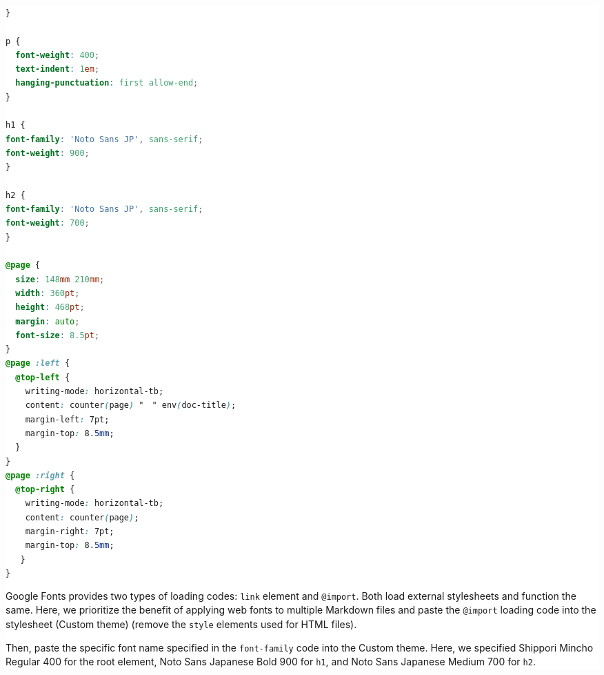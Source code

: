 ```css
}

p {
  font-weight: 400;
  text-indent: 1em;
  hanging-punctuation: first allow-end;
}

h1 {
font-family: 'Noto Sans JP', sans-serif;  
font-weight: 900; 
}

h2 {
font-family: 'Noto Sans JP', sans-serif;
font-weight: 700; 
}

@page {
  size: 148mm 210mm;
  width: 360pt;
  height: 468pt;
  margin: auto;
  font-size: 8.5pt;
}
@page :left {
  @top-left {
    writing-mode: horizontal-tb;  
    content: counter(page) "　" env(doc-title);
    margin-left: 7pt;
    margin-top: 8.5mm;
  }
}
@page :right {
  @top-right {
    writing-mode: horizontal-tb;
    content: counter(page);
    margin-right: 7pt;
    margin-top: 8.5mm;
   }
}
```

Google Fonts provides two types of loading codes: `link` element and `@import`. Both load external stylesheets and function the same. Here, we prioritize the benefit of applying web fonts to multiple Markdown files and paste the `@import` loading code into the stylesheet (Custom theme) (remove the `style` elements used for HTML files).

Then, paste the specific font name specified in the `font-family` code into the Custom theme. Here, we specified Shippori Mincho Regular 400 for the root element, Noto Sans Japanese Bold 900 for `h1`, and Noto Sans Japanese Medium 700 for `h2`.
